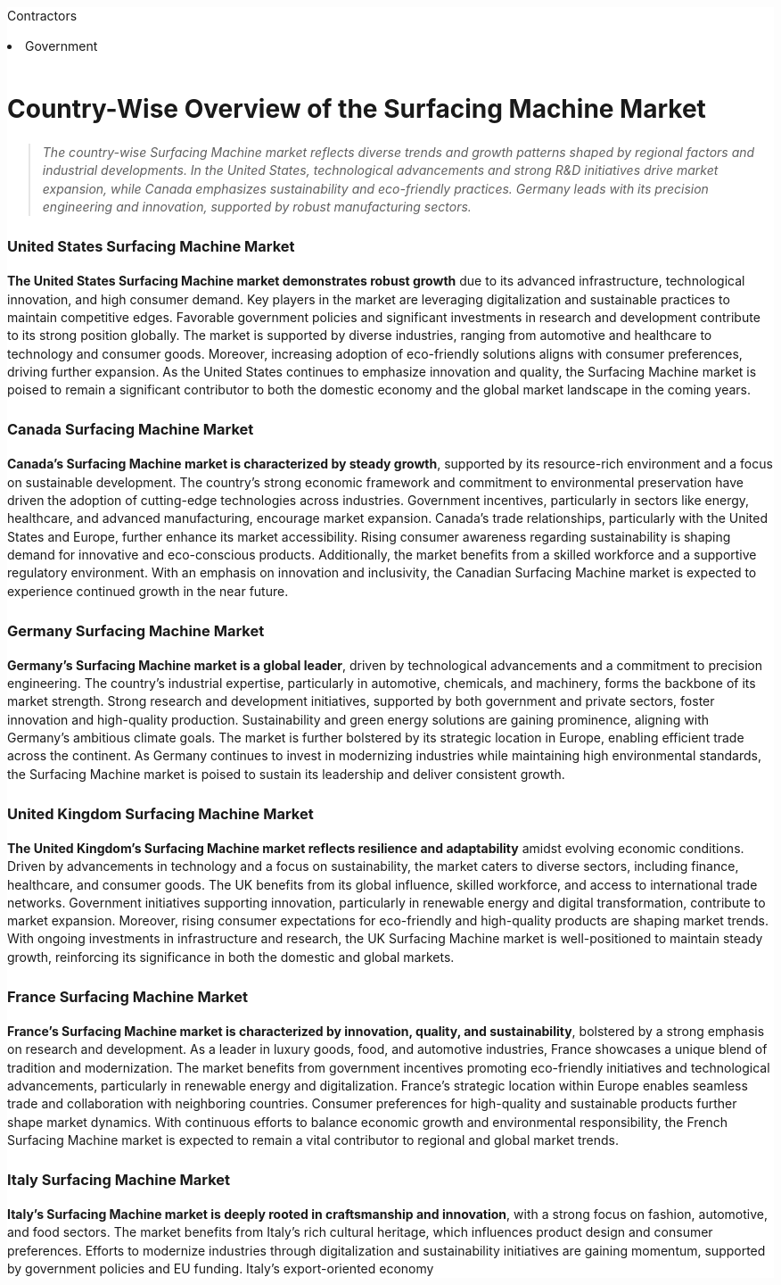 Contractors</li><li>Government</li></ul><h1><span class="">Country-Wise Overview of the Surfacing Machine Market<br /></span></h1><blockquote><p><em><span class="">The country-wise Surfacing Machine market reflects diverse trends and growth patterns shaped by regional factors and industrial developments. In the United States, technological advancements and strong R&amp;D initiatives drive market expansion, while Canada emphasizes sustainability and eco-friendly practices. Germany leads with its precision engineering and innovation, supported by robust manufacturing sectors.</span></em></p></blockquote><h3><strong>United States Surfacing Machine Market</strong></h3><p><strong>The United States Surfacing Machine market demonstrates robust growth</strong> due to its advanced infrastructure, technological innovation, and high consumer demand. Key players in the market are leveraging digitalization and sustainable practices to maintain competitive edges. Favorable government policies and significant investments in research and development contribute to its strong position globally. The market is supported by diverse industries, ranging from automotive and healthcare to technology and consumer goods. Moreover, increasing adoption of eco-friendly solutions aligns with consumer preferences, driving further expansion. As the United States continues to emphasize innovation and quality, the Surfacing Machine market is poised to remain a significant contributor to both the domestic economy and the global market landscape in the coming years.</p><h3><strong>Canada Surfacing Machine Market</strong></h3><p><strong>Canada&rsquo;s Surfacing Machine market is characterized by steady growth</strong>, supported by its resource-rich environment and a focus on sustainable development. The country&rsquo;s strong economic framework and commitment to environmental preservation have driven the adoption of cutting-edge technologies across industries. Government incentives, particularly in sectors like energy, healthcare, and advanced manufacturing, encourage market expansion. Canada&rsquo;s trade relationships, particularly with the United States and Europe, further enhance its market accessibility. Rising consumer awareness regarding sustainability is shaping demand for innovative and eco-conscious products. Additionally, the market benefits from a skilled workforce and a supportive regulatory environment. With an emphasis on innovation and inclusivity, the Canadian Surfacing Machine market is expected to experience continued growth in the near future.</p><h3><strong>Germany Surfacing Machine Market</strong></h3><p><strong>Germany&rsquo;s Surfacing Machine market is a global leader</strong>, driven by technological advancements and a commitment to precision engineering. The country&rsquo;s industrial expertise, particularly in automotive, chemicals, and machinery, forms the backbone of its market strength. Strong research and development initiatives, supported by both government and private sectors, foster innovation and high-quality production. Sustainability and green energy solutions are gaining prominence, aligning with Germany&rsquo;s ambitious climate goals. The market is further bolstered by its strategic location in Europe, enabling efficient trade across the continent. As Germany continues to invest in modernizing industries while maintaining high environmental standards, the Surfacing Machine market is poised to sustain its leadership and deliver consistent growth.</p><h3><strong>United Kingdom Surfacing Machine Market</strong></h3><p><strong>The United Kingdom&rsquo;s Surfacing Machine market reflects resilience and adaptability</strong> amidst evolving economic conditions. Driven by advancements in technology and a focus on sustainability, the market caters to diverse sectors, including finance, healthcare, and consumer goods. The UK benefits from its global influence, skilled workforce, and access to international trade networks. Government initiatives supporting innovation, particularly in renewable energy and digital transformation, contribute to market expansion. Moreover, rising consumer expectations for eco-friendly and high-quality products are shaping market trends. With ongoing investments in infrastructure and research, the UK Surfacing Machine market is well-positioned to maintain steady growth, reinforcing its significance in both the domestic and global markets.</p><h3><strong>France Surfacing Machine Market</strong></h3><p><strong>France&rsquo;s Surfacing Machine market is characterized by innovation, quality, and sustainability</strong>, bolstered by a strong emphasis on research and development. As a leader in luxury goods, food, and automotive industries, France showcases a unique blend of tradition and modernization. The market benefits from government incentives promoting eco-friendly initiatives and technological advancements, particularly in renewable energy and digitalization. France&rsquo;s strategic location within Europe enables seamless trade and collaboration with neighboring countries. Consumer preferences for high-quality and sustainable products further shape market dynamics. With continuous efforts to balance economic growth and environmental responsibility, the French Surfacing Machine market is expected to remain a vital contributor to regional and global market trends.</p><h3><strong>Italy Surfacing Machine Market</strong></h3><p><strong>Italy&rsquo;s Surfacing Machine market is deeply rooted in craftsmanship and innovation</strong>, with a strong focus on fashion, automotive, and food sectors. The market benefits from Italy&rsquo;s rich cultural heritage, which influences product design and consumer preferences. Efforts to modernize industries through digitalization and sustainability initiatives are gaining momentum, supported by government policies and EU funding. Italy&rsquo;s export-oriented economy